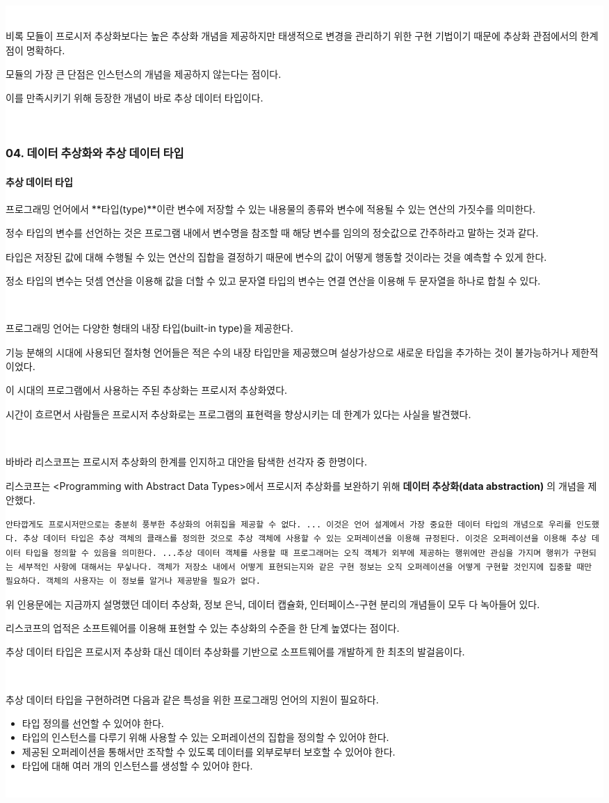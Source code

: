 <br>

비록 모듈이 프로시저 추상화보다는 높은 추상화 개념을 제공하지만 태생적으로 변경을 관리하기 위한 구현 기법이기 때문에 추상화 관점에서의 한계점이 명확하다.

모듈의 가장 큰 단점은 인스턴스의 개념을 제공하지 않는다는 점이다.

이를 만족시키기 위해 등장한 개념이 바로 추상 데이터 타입이다.

<br>

### 04. 데이터 추상화와 추상 데이터 타입
#### 추상 데이터 타입

프로그래밍 언어에서 **타입(type)**이란 변수에 저장할 수 있는 내용물의 종류와 변수에 적용될 수 있는 연산의 가짓수를 의미한다.

정수 타입의 변수를 선언하는 것은 프로그램 내에서 변수명을 참조할 때 해당 변수를 임의의 정숫값으로 간주하라고 말하는 것과 같다.

타입은 저장된 값에 대해 수행될 수 있는 연산의 집합을 결정하기 때문에 변수의 값이 어떻게 행동할 것이라는 것을 예측할 수 있게 한다.

정소 타입의 변수는 덧셈 연산을 이용해 값을 더할 수 있고 문자열 타입의 변수는 연결 연산을 이용해 두 문자열을 하나로 합칠 수 있다.

<br>

프로그래밍 언어는 다양한 형태의 내장 타입(built-in type)을 제공한다.

기능 분해의 시대에 사용되던 절차형 언어들은 적은 수의 내장 타입만을 제공했으며 설상가상으로 새로운 타입을 추가하는 것이 불가능하거나 제한적이었다.

이 시대의 프로그램에서 사용하는 주된 추상화는 프로시저 추상화였다.

시간이 흐르면서 사람들은 프로시저 추상화로는 프로그램의 표현력을 향상시키는 데 한계가 있다는 사실을 발견했다.

<br>

바바라 리스코프는 프로시저 추상화의 한계를 인지하고 대안을 탐색한 선각자 중 한명이다.

리스코프는 \<Programming with Abstract Data Types\>에서 프로시저 추상화를 보완하기 위해 **데이터 추상화(data abstraction)** 의 개념을 제안했다.

```
안타깝게도 프로시저만으로는 충분히 풍부한 추상화의 어휘집을 제공할 수 없다. ... 이것은 언어 설계에서 가장 중요한 데이터 타입의 개념으로 우리를 인도했다. 추상 데이터 타입은 추상 객체의 클래스를 정의한 것으로 추상 객체에 사용할 수 있는 오퍼레이션을 이용해 규정된다. 이것은 오퍼레이션을 이용해 추상 데이터 타입을 정의할 수 있음을 의미한다. ...추상 데이터 객체를 사용할 때 프로그래머는 오직 객체가 외부에 제공하는 행위에만 관심을 가지며 행위가 구현되는 세부적인 사항에 대해서는 무싷나다. 객체가 저장소 내에서 어떻게 표현되는지와 같은 구현 정보는 오직 오퍼레이션을 어떻게 구현할 것인지에 집중할 때만 필요하다. 객체의 사용자는 이 정보를 알거나 제공받을 필요가 없다. 
```

위 인용문에는 지금까지 설명했던 데이터 추상화, 정보 은닉, 데이터 캡슐화, 인터페이스-구현 분리의 개념들이 모두 다 녹아들어 있다.

리스코프의 업적은 소프트웨어를 이용해 표현할 수 있는 추상화의 수준을 한 단계 높였다는 점이다.

추상 데이터 타입은 프로시저 추상화 대신 데이터 추상화를 기반으로 소프트웨어를 개발하게 한 최초의 발걸음이다.

<br>

추상 데이터 타입을 구현하려면 다음과 같은 특성을 위한 프로그래밍 언어의 지원이 필요하다.

- 타입 정의를 선언할 수 있어야 한다.
- 타입의 인스턴스를 다루기 위해 사용할 수 있는 오퍼레이션의 집합을 정의할 수 있어야 한다.
- 제공된 오퍼레이션을 통해서만 조작할 수 있도록 데이터를 외부로부터 보호할 수 있어야 한다.
- 타입에 대해 여러 개의 인스턴스를 생성할 수 있어야 한다.

<br>
